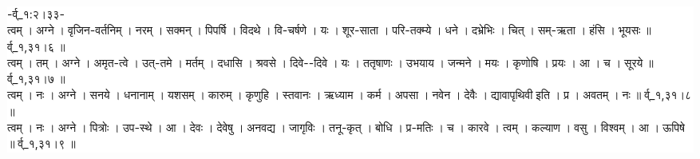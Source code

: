 -र्व्_१:२।३३-  
त्वम् । अग्ने । वृजिन-वर्तनिम् । नरम् । सक्मन् । पिपर्षि । विदथे । वि-चर्षणे । यः । शूर-साता । परि-तक्म्ये । धने । दभ्रेभिः । चित् । सम्-ऋता । हंसि । भूयसः ॥ र्व्_१,३१।६ ॥  
त्वम् । तम् । अग्ने । अमृत-त्वे । उत्-तमे । मर्तम् । दधासि । श्रवसे । दिवे--दिवे । यः । ततृषाणः । उभयाय । जन्मने । मयः । कृणोषि । प्रयः । आ । च । सूरये ॥ र्व्_१,३१।७ ॥  
त्वम् । नः । अग्ने । सनये । धनानाम् । यशसम् । कारुम् । कृणुहि । स्तवानः । ऋध्याम । कर्म । अपसा । नवेन । देवैः । द्यावापृथिवी इति । प्र । अवतम् । नः ॥ र्व्_१,३१।८ ॥  
त्वम् । नः । अग्ने । पित्रोः । उप-स्थे । आ । देवः । देवेषु । अनवद्य । जागृविः । तनू-कृत् । बोधि । प्र-मतिः । च । कारवे । त्वम् । कल्याण । वसु । विश्वम् । आ । ऊपिषे ॥ र्व्_१,३१।९ ॥  
